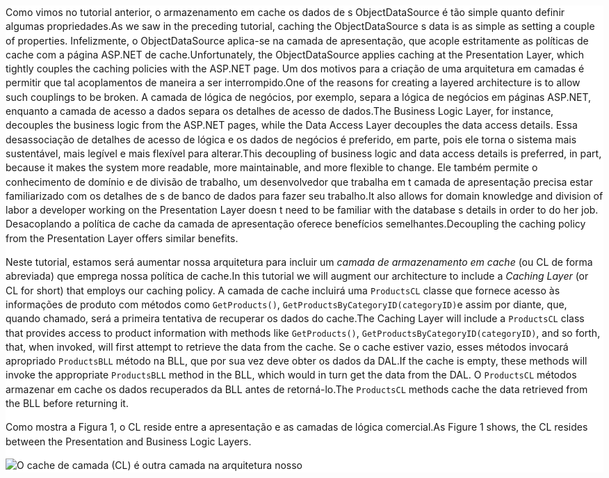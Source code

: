 <span data-ttu-id="bd4e1-111">Como vimos no tutorial anterior, o armazenamento em cache os dados de s ObjectDataSource é tão simple quanto definir algumas propriedades.</span><span class="sxs-lookup"><span data-stu-id="bd4e1-111">As we saw in the preceding tutorial, caching the ObjectDataSource s data is as simple as setting a couple of properties.</span></span> <span data-ttu-id="bd4e1-112">Infelizmente, o ObjectDataSource aplica-se na camada de apresentação, que acople estritamente as políticas de cache com a página ASP.NET de cache.</span><span class="sxs-lookup"><span data-stu-id="bd4e1-112">Unfortunately, the ObjectDataSource applies caching at the Presentation Layer, which tightly couples the caching policies with the ASP.NET page.</span></span> <span data-ttu-id="bd4e1-113">Um dos motivos para a criação de uma arquitetura em camadas é permitir que tal acoplamentos de maneira a ser interrompido.</span><span class="sxs-lookup"><span data-stu-id="bd4e1-113">One of the reasons for creating a layered architecture is to allow such couplings to be broken.</span></span> <span data-ttu-id="bd4e1-114">A camada de lógica de negócios, por exemplo, separa a lógica de negócios em páginas ASP.NET, enquanto a camada de acesso a dados separa os detalhes de acesso de dados.</span><span class="sxs-lookup"><span data-stu-id="bd4e1-114">The Business Logic Layer, for instance, decouples the business logic from the ASP.NET pages, while the Data Access Layer decouples the data access details.</span></span> <span data-ttu-id="bd4e1-115">Essa desassociação de detalhes de acesso de lógica e os dados de negócios é preferido, em parte, pois ele torna o sistema mais sustentável, mais legível e mais flexível para alterar.</span><span class="sxs-lookup"><span data-stu-id="bd4e1-115">This decoupling of business logic and data access details is preferred, in part, because it makes the system more readable, more maintainable, and more flexible to change.</span></span> <span data-ttu-id="bd4e1-116">Ele também permite o conhecimento de domínio e de divisão de trabalho, um desenvolvedor que trabalha em t camada de apresentação precisa estar familiarizado com os detalhes de s de banco de dados para fazer seu trabalho.</span><span class="sxs-lookup"><span data-stu-id="bd4e1-116">It also allows for domain knowledge and division of labor a developer working on the Presentation Layer doesn t need to be familiar with the database s details in order to do her job.</span></span> <span data-ttu-id="bd4e1-117">Desacoplando a política de cache da camada de apresentação oferece benefícios semelhantes.</span><span class="sxs-lookup"><span data-stu-id="bd4e1-117">Decoupling the caching policy from the Presentation Layer offers similar benefits.</span></span>

<span data-ttu-id="bd4e1-118">Neste tutorial, estamos será aumentar nossa arquitetura para incluir um *camada de armazenamento em cache* (ou CL de forma abreviada) que emprega nossa política de cache.</span><span class="sxs-lookup"><span data-stu-id="bd4e1-118">In this tutorial we will augment our architecture to include a *Caching Layer* (or CL for short) that employs our caching policy.</span></span> <span data-ttu-id="bd4e1-119">A camada de cache incluirá uma `ProductsCL` classe que fornece acesso às informações de produto com métodos como `GetProducts()`, `GetProductsByCategoryID(categoryID)`e assim por diante, que, quando chamado, será a primeira tentativa de recuperar os dados do cache.</span><span class="sxs-lookup"><span data-stu-id="bd4e1-119">The Caching Layer will include a `ProductsCL` class that provides access to product information with methods like `GetProducts()`, `GetProductsByCategoryID(categoryID)`, and so forth, that, when invoked, will first attempt to retrieve the data from the cache.</span></span> <span data-ttu-id="bd4e1-120">Se o cache estiver vazio, esses métodos invocará apropriado `ProductsBLL` método na BLL, que por sua vez deve obter os dados da DAL.</span><span class="sxs-lookup"><span data-stu-id="bd4e1-120">If the cache is empty, these methods will invoke the appropriate `ProductsBLL` method in the BLL, which would in turn get the data from the DAL.</span></span> <span data-ttu-id="bd4e1-121">O `ProductsCL` métodos armazenar em cache os dados recuperados da BLL antes de retorná-lo.</span><span class="sxs-lookup"><span data-stu-id="bd4e1-121">The `ProductsCL` methods cache the data retrieved from the BLL before returning it.</span></span>

<span data-ttu-id="bd4e1-122">Como mostra a Figura 1, o CL reside entre a apresentação e as camadas de lógica comercial.</span><span class="sxs-lookup"><span data-stu-id="bd4e1-122">As Figure 1 shows, the CL resides between the Presentation and Business Logic Layers.</span></span>

![O cache de camada (CL) é outra camada na arquitetura nosso](caching-data-in-the-architecture-vb/_static/image1.png)
